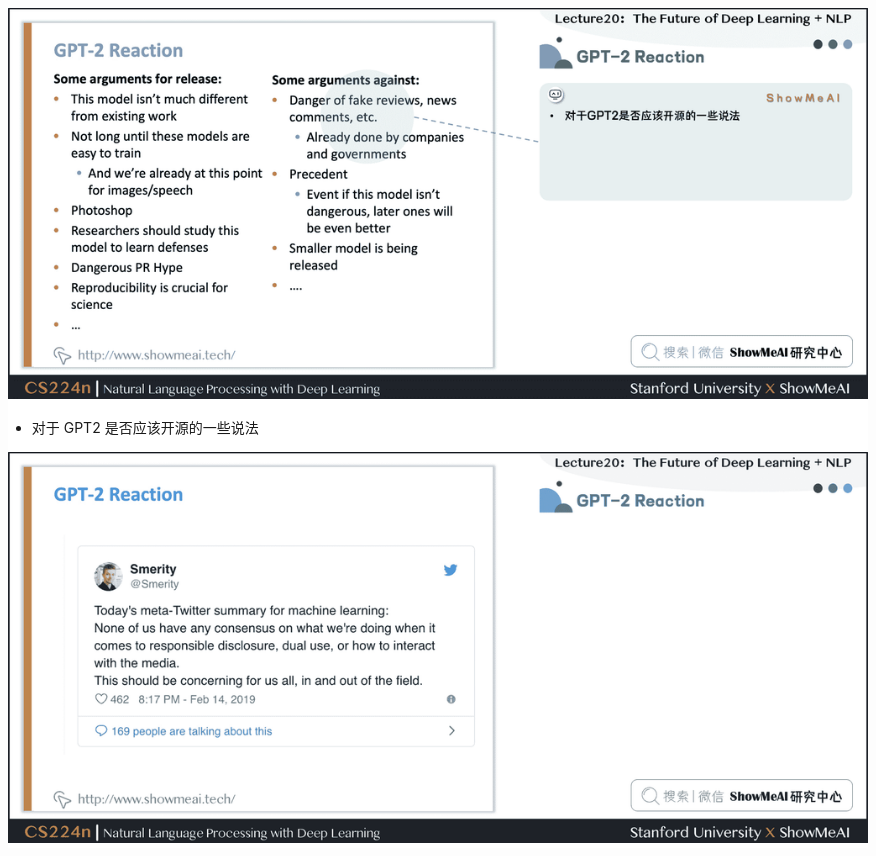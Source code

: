 ![GPT-2 相关事件](img/9bb4eff155222ce44ee2919890241448.png)

*   对于 GPT2 是否应该开源的一些说法

![GPT-2 相关事件](img/72a1dd35f75278e9348c9c19db676e1a.png)
